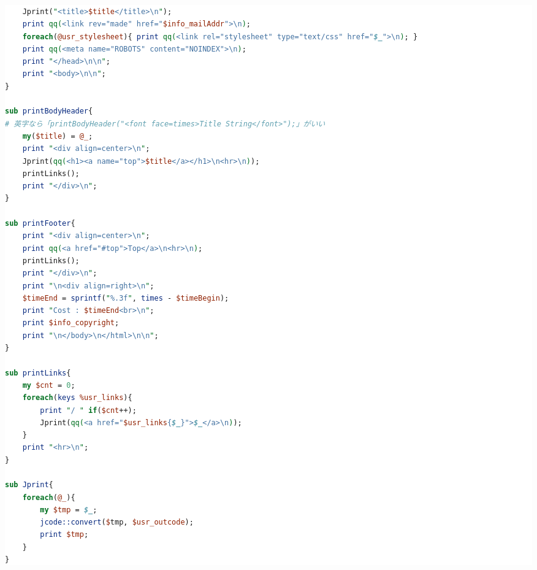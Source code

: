 ```perl
    Jprint("<title>$title</title>\n");
    print qq(<link rev="made" href="$info_mailAddr">\n);
    foreach(@usr_stylesheet){ print qq(<link rel="stylesheet" type="text/css" href="$_">\n); }
    print qq(<meta name="ROBOTS" content="NOINDEX">\n);
    print "</head>\n\n";
    print "<body>\n\n";
}

sub printBodyHeader{
# 英字なら「printBodyHeader("<font face=times>Title String</font>");」がいい
    my($title) = @_;
    print "<div align=center>\n";
    Jprint(qq(<h1><a name="top">$title</a></h1>\n<hr>\n));
    printLinks();
    print "</div>\n";
}

sub printFooter{
    print "<div align=center>\n";
    print qq(<a href="#top">Top</a>\n<hr>\n);
    printLinks();
    print "</div>\n";
    print "\n<div align=right>\n";
    $timeEnd = sprintf("%.3f", times - $timeBegin);
    print "Cost : $timeEnd<br>\n";
    print $info_copyright;
    print "\n</body>\n</html>\n\n";
}

sub printLinks{
    my $cnt = 0;
    foreach(keys %usr_links){
        print "/ " if($cnt++);
        Jprint(qq(<a href="$usr_links{$_}">$_</a>\n));
    }
    print "<hr>\n";
}

sub Jprint{
    foreach(@_){
        my $tmp = $_;
        jcode::convert($tmp, $usr_outcode);
        print $tmp;
    }
}
```
